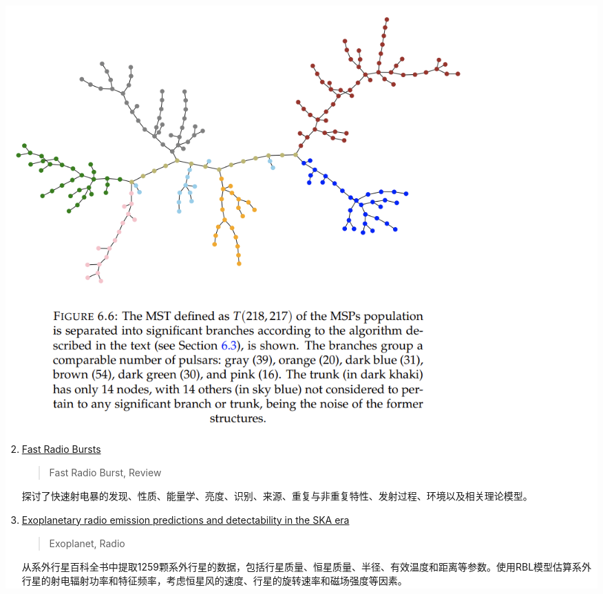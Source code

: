    <img src="./Figures/image-20251023155611711.png" alt="image-20251023155611711" width="680px" />

2. [Fast Radio Bursts](https://arxiv.org/abs/2510.19143)

   > Fast Radio Burst, Review

   探讨了快速射电暴的发现、性质、能量学、亮度、识别、来源、重复与非重复特性、发射过程、环境以及相关理论模型。

3. [Exoplanetary radio emission predictions and detectability in the SKA era](https://arxiv.org/abs/2510.19776)

   > Exoplanet, Radio

   从系外行星百科全书中提取1259颗系外行星的数据，包括行星质量、恒星质量、半径、有效温度和距离等参数。使用RBL模型估算系外行星的射电辐射功率和特征频率，考虑恒星风的速度、行星的旋转速率和磁场强度等因素。

